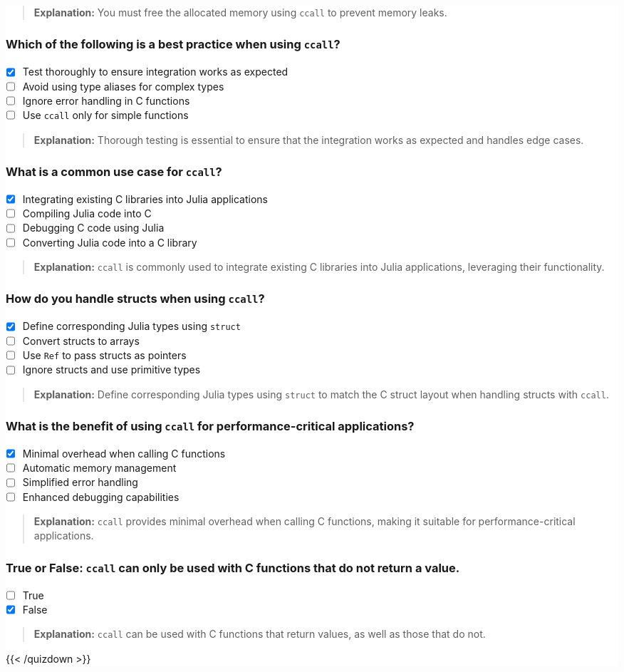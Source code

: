 > **Explanation:** You must free the allocated memory using `ccall` to prevent memory leaks.

### Which of the following is a best practice when using `ccall`?

- [x] Test thoroughly to ensure integration works as expected
- [ ] Avoid using type aliases for complex types
- [ ] Ignore error handling in C functions
- [ ] Use `ccall` only for simple functions

> **Explanation:** Thorough testing is essential to ensure that the integration works as expected and handles edge cases.

### What is a common use case for `ccall`?

- [x] Integrating existing C libraries into Julia applications
- [ ] Compiling Julia code into C
- [ ] Debugging C code using Julia
- [ ] Converting Julia code into a C library

> **Explanation:** `ccall` is commonly used to integrate existing C libraries into Julia applications, leveraging their functionality.

### How do you handle structs when using `ccall`?

- [x] Define corresponding Julia types using `struct`
- [ ] Convert structs to arrays
- [ ] Use `Ref` to pass structs as pointers
- [ ] Ignore structs and use primitive types

> **Explanation:** Define corresponding Julia types using `struct` to match the C struct layout when handling structs with `ccall`.

### What is the benefit of using `ccall` for performance-critical applications?

- [x] Minimal overhead when calling C functions
- [ ] Automatic memory management
- [ ] Simplified error handling
- [ ] Enhanced debugging capabilities

> **Explanation:** `ccall` provides minimal overhead when calling C functions, making it suitable for performance-critical applications.

### True or False: `ccall` can only be used with C functions that do not return a value.

- [ ] True
- [x] False

> **Explanation:** `ccall` can be used with C functions that return values, as well as those that do not.

{{< /quizdown >}}
